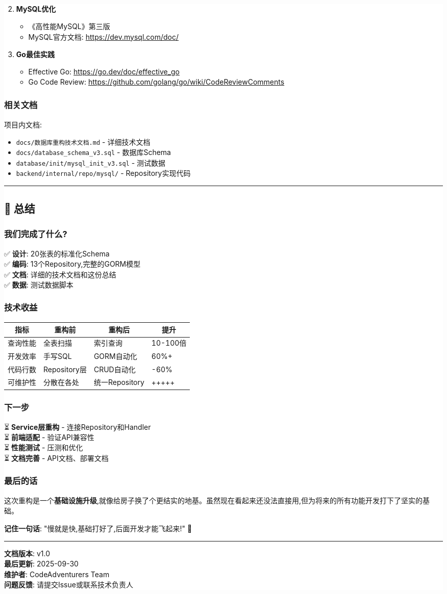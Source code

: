 2. **MySQL优化**
   - 《高性能MySQL》第三版
   - MySQL官方文档: https://dev.mysql.com/doc/

3. **Go最佳实践**
   - Effective Go: https://go.dev/doc/effective_go
   - Go Code Review: https://github.com/golang/go/wiki/CodeReviewComments

### 相关文档

项目内文档:
- `docs/数据库重构技术文档.md` - 详细技术文档
- `docs/database_schema_v3.sql` - 数据库Schema
- `database/init/mysql_init_v3.sql` - 测试数据
- `backend/internal/repo/mysql/` - Repository实现代码

---

## 🎉 总结

### 我们完成了什么?

✅ **设计**: 20张表的标准化Schema  
✅ **编码**: 13个Repository,完整的GORM模型  
✅ **文档**: 详细的技术文档和这份总结  
✅ **数据**: 测试数据脚本  

### 技术收益

| 指标 | 重构前 | 重构后 | 提升 |
|------|--------|--------|------|
| 查询性能 | 全表扫描 | 索引查询 | 10-100倍 |
| 开发效率 | 手写SQL | GORM自动化 | 60%+ |
| 代码行数 | Repository层 | CRUD自动化 | -60% |
| 可维护性 | 分散在各处 | 统一Repository | +++++ |

### 下一步

⏳ **Service层重构** - 连接Repository和Handler  
⏳ **前端适配** - 验证API兼容性  
⏳ **性能测试** - 压测和优化  
⏳ **文档完善** - API文档、部署文档  

### 最后的话

这次重构是一个**基础设施升级**,就像给房子换了个更结实的地基。虽然现在看起来还没法直接用,但为将来的所有功能开发打下了坚实的基础。

**记住一句话**: "慢就是快,基础打好了,后面开发才能飞起来!" 🚀

---

**文档版本**: v1.0  
**最后更新**: 2025-09-30  
**维护者**: CodeAdventurers Team  
**问题反馈**: 请提交Issue或联系技术负责人
